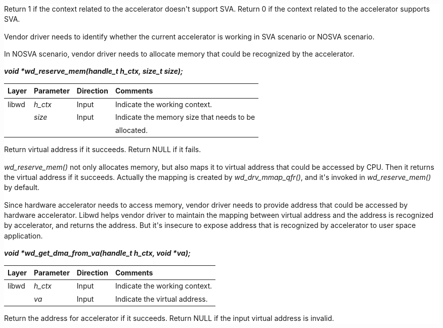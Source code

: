 Return 1 if the context related to the accelerator doesn't support SVA. Return 
0 if the context related to the accelerator supports SVA.

Vendor driver needs to identify whether the current accelerator is working in 
SVA scenario or NOSVA scenario.

In NOSVA scenario, vendor driver needs to allocate memory that could be 
recognized by the accelerator.

***void \*wd_reserve_mem(handle_t h_ctx, size_t size);***

| Layer | Parameter | Direction | Comments |
| :-- | :-- | :-- | :-- |
| libwd | *h_ctx* | Input | Indicate the working context. |
|       | *size*  | Input | Indicate the memory size that needs to be |
|       |         |       | allocated. |

Return virtual address if it succeeds. Return NULL if it fails.

*wd_reserve_mem()* not only allocates memory, but also maps it to virtual 
address that could be accessed by CPU. Then it returns the virtual address if 
it succeeds. Actually the mapping is created by *wd_drv_mmap_qfr()*, and it's 
invoked in *wd_reserve_mem()* by default.

Since hardware accelerator needs to access memory, vendor driver needs to 
provide address that could be accessed by hardware accelerator. Libwd helps 
vendor driver to maintain the mapping between virtual address and the address 
is recognized by accelerator, and returns the address. But it's insecure to 
expose address that is recognized by accelerator to user space application.

***void \*wd_get_dma_from_va(handle_t h_ctx, void \*va);***

| Layer | Parameter | Direction | Comments |
| :-- | :-- | :-- | :-- |
| libwd | *h_ctx* | Input | Indicate the working context. |
|       | *va*    | Input | Indicate the virtual address. |

Return the address for accelerator if it succeeds. Return NULL if the input 
virtual address is invalid.
